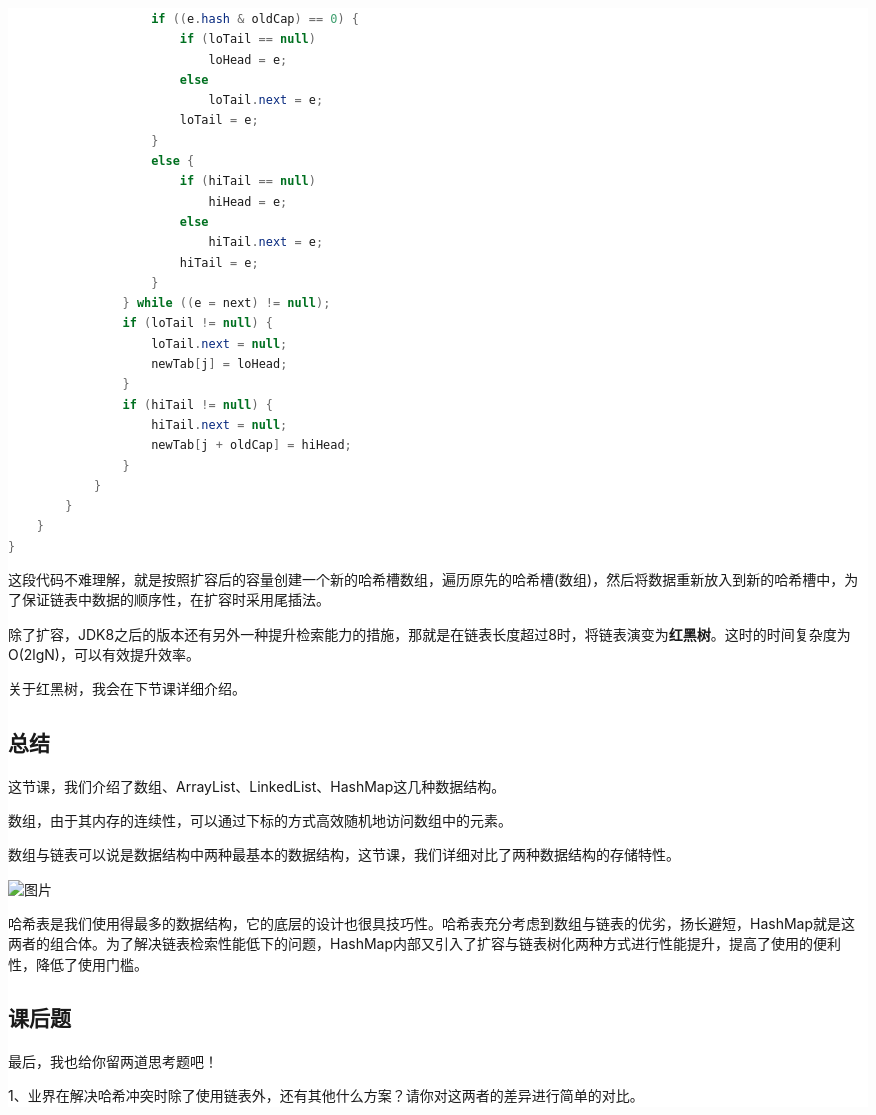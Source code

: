 ```java
                    if ((e.hash & oldCap) == 0) {
                        if (loTail == null)
                            loHead = e;
                        else
                            loTail.next = e;
                        loTail = e;
                    }
                    else {
                        if (hiTail == null)
                            hiHead = e;
                        else
                            hiTail.next = e;
                        hiTail = e;
                    }
                } while ((e = next) != null);
                if (loTail != null) {
                    loTail.next = null;
                    newTab[j] = loHead;
                }
                if (hiTail != null) {
                    hiTail.next = null;
                    newTab[j + oldCap] = hiHead;
                }
            }
        }
    }
}
```

这段代码不难理解，就是按照扩容后的容量创建一个新的哈希槽数组，遍历原先的哈希槽(数组)，然后将数据重新放入到新的哈希槽中，为了保证链表中数据的顺序性，在扩容时采用尾插法。

除了扩容，JDK8之后的版本还有另外一种提升检索能力的措施，那就是在链表长度超过8时，将链表演变为**红黑树**。这时的时间复杂度为O(2lgN)，可以有效提升效率。

关于红黑树，我会在下节课详细介绍。

## 总结

这节课，我们介绍了数组、ArrayList、LinkedList、HashMap这几种数据结构。

数组，由于其内存的连续性，可以通过下标的方式高效随机地访问数组中的元素。

数组与链表可以说是数据结构中两种最基本的数据结构，这节课，我们详细对比了两种数据结构的存储特性。

![图片](https://static001.geekbang.org/resource/image/26/32/267cd926d583043d2b1909byy2d37132.jpg?wh=1920x1028)

哈希表是我们使用得最多的数据结构，它的底层的设计也很具技巧性。哈希表充分考虑到数组与链表的优劣，扬长避短，HashMap就是这两者的组合体。为了解决链表检索性能低下的问题，HashMap内部又引入了扩容与链表树化两种方式进行性能提升，提高了使用的便利性，降低了使用门槛。

## 课后题

最后，我也给你留两道思考题吧！

1、业界在解决哈希冲突时除了使用链表外，还有其他什么方案？请你对这两者的差异进行简单的对比。
